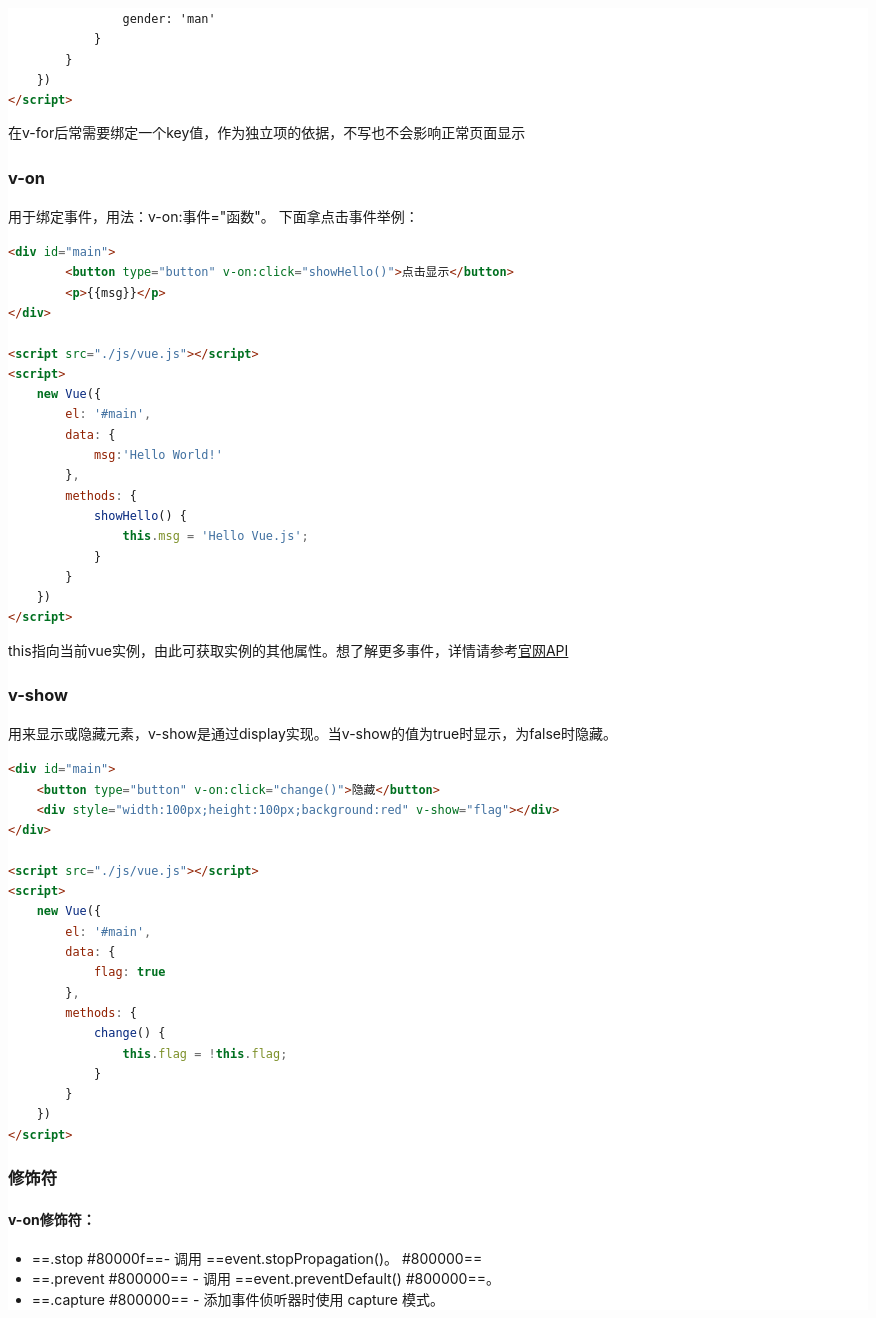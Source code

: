 ``` html
                gender: 'man'
            }
        }
    })
</script>
```
在v-for后常需要绑定一个key值，作为独立项的依据，不写也不会影响正常页面显示
### v-on
用于绑定事件，用法：v-on:事件="函数"。
下面拿点击事件举例：

``` html
<div id="main">
        <button type="button" v-on:click="showHello()">点击显示</button>
		<p>{{msg}}</p>
</div>

<script src="./js/vue.js"></script>
<script>
    new Vue({
        el: '#main',
        data: {
            msg:'Hello World!'
        },
        methods: {
            showHello() {
                this.msg = 'Hello Vue.js';
            }
        }
    })
</script>
```
this指向当前vue实例，由此可获取实例的其他属性。想了解更多事件，详情请参考[官网API](https://cn.vuejs.org/v2/api/)
### v-show
用来显示或隐藏元素，v-show是通过display实现。当v-show的值为true时显示，为false时隐藏。

``` html
<div id="main">
    <button type="button" v-on:click="change()">隐藏</button>
    <div style="width:100px;height:100px;background:red" v-show="flag"></div>
</div>

<script src="./js/vue.js"></script>
<script>
    new Vue({
        el: '#main',
        data: {
            flag: true
        },
        methods: {
            change() {
                this.flag = !this.flag;
            }
        }
    })
</script>
```
### 修饰符
#### v-on修饰符：
 - ==.stop #80000f==- 调用 ==event.stopPropagation()。 #800000==
 - ==.prevent #800000== - 调用 ==event.preventDefault() #800000==。
 - ==.capture #800000== - 添加事件侦听器时使用 capture 模式。